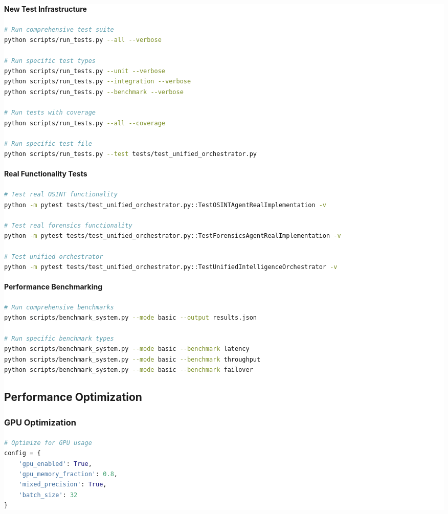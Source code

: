 #### New Test Infrastructure
```bash
# Run comprehensive test suite
python scripts/run_tests.py --all --verbose

# Run specific test types
python scripts/run_tests.py --unit --verbose
python scripts/run_tests.py --integration --verbose
python scripts/run_tests.py --benchmark --verbose

# Run tests with coverage
python scripts/run_tests.py --all --coverage

# Run specific test file
python scripts/run_tests.py --test tests/test_unified_orchestrator.py
```

#### Real Functionality Tests
```bash
# Test real OSINT functionality
python -m pytest tests/test_unified_orchestrator.py::TestOSINTAgentRealImplementation -v

# Test real forensics functionality
python -m pytest tests/test_unified_orchestrator.py::TestForensicsAgentRealImplementation -v

# Test unified orchestrator
python -m pytest tests/test_unified_orchestrator.py::TestUnifiedIntelligenceOrchestrator -v
```

#### Performance Benchmarking
```bash
# Run comprehensive benchmarks
python scripts/benchmark_system.py --mode basic --output results.json

# Run specific benchmark types
python scripts/benchmark_system.py --mode basic --benchmark latency
python scripts/benchmark_system.py --mode basic --benchmark throughput
python scripts/benchmark_system.py --mode basic --benchmark failover
```

## Performance Optimization

### GPU Optimization

```python
# Optimize for GPU usage
config = {
    'gpu_enabled': True,
    'gpu_memory_fraction': 0.8,
    'mixed_precision': True,
    'batch_size': 32
}
```
